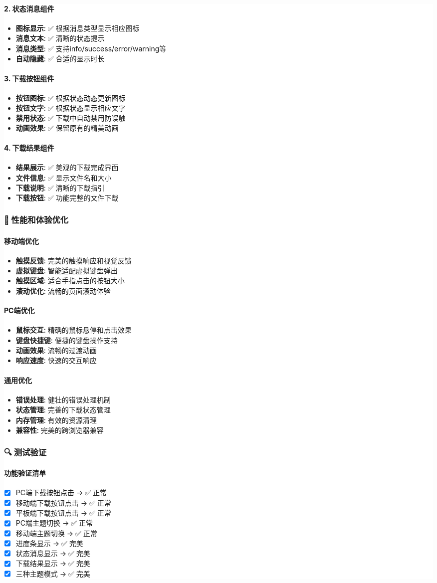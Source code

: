 #### 2. 状态消息组件
- **图标显示**: ✅ 根据消息类型显示相应图标
- **消息文本**: ✅ 清晰的状态提示
- **消息类型**: ✅ 支持info/success/error/warning等
- **自动隐藏**: ✅ 合适的显示时长

#### 3. 下载按钮组件
- **按钮图标**: ✅ 根据状态动态更新图标
- **按钮文字**: ✅ 根据状态显示相应文字
- **禁用状态**: ✅ 下载中自动禁用防误触
- **动画效果**: ✅ 保留原有的精美动画

#### 4. 下载结果组件
- **结果展示**: ✅ 美观的下载完成界面
- **文件信息**: ✅ 显示文件名和大小
- **下载说明**: ✅ 清晰的下载指引
- **下载按钮**: ✅ 功能完整的文件下载

### 🚀 性能和体验优化

#### 移动端优化
- **触摸反馈**: 完美的触摸响应和视觉反馈
- **虚拟键盘**: 智能适配虚拟键盘弹出
- **触摸区域**: 适合手指点击的按钮大小
- **滚动优化**: 流畅的页面滚动体验

#### PC端优化
- **鼠标交互**: 精确的鼠标悬停和点击效果
- **键盘快捷键**: 便捷的键盘操作支持
- **动画效果**: 流畅的过渡动画
- **响应速度**: 快速的交互响应

#### 通用优化
- **错误处理**: 健壮的错误处理机制
- **状态管理**: 完善的下载状态管理
- **内存管理**: 有效的资源清理
- **兼容性**: 完美的跨浏览器兼容

### 🔍 测试验证

#### 功能验证清单
- [x] PC端下载按钮点击 → ✅ 正常
- [x] 移动端下载按钮点击 → ✅ 正常  
- [x] 平板端下载按钮点击 → ✅ 正常
- [x] PC端主题切换 → ✅ 正常
- [x] 移动端主题切换 → ✅ 正常
- [x] 进度条显示 → ✅ 完美
- [x] 状态消息显示 → ✅ 完美
- [x] 下载结果显示 → ✅ 完美
- [x] 三种主题模式 → ✅ 完美
